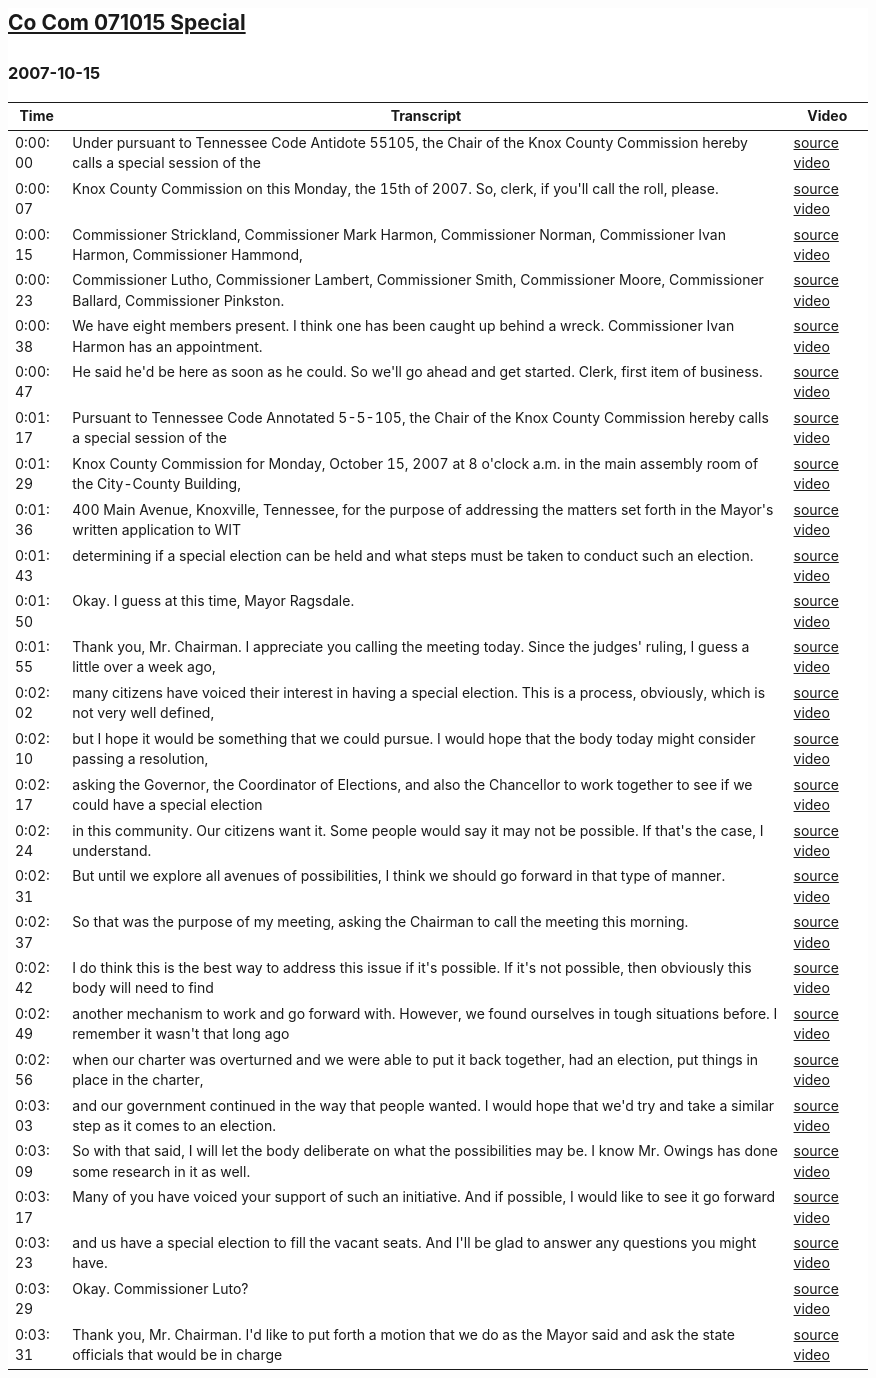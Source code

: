 ## [Co Com 071015 Special](https://archive.org/details/cocom071015special)
### 2007-10-15
| Time| Transcript| Video|
|---------|---------------------------------------------------------------------------------------------------------------------------------------------|---------------------------------------------------------------------------|
| 0:00:00| Under pursuant to Tennessee Code Antidote 55105, the Chair of the Knox County Commission hereby calls a special session of the| [source video](https://archive.org/details/cocom071015special?start=0)|
| 0:00:07| Knox County Commission on this Monday, the 15th of 2007. So, clerk, if you'll call the roll, please.| [source video](https://archive.org/details/cocom071015special?start=7)|
| 0:00:15| Commissioner Strickland, Commissioner Mark Harmon, Commissioner Norman, Commissioner Ivan Harmon, Commissioner Hammond,| [source video](https://archive.org/details/cocom071015special?start=15)|
| 0:00:23| Commissioner Lutho, Commissioner Lambert, Commissioner Smith, Commissioner Moore, Commissioner Ballard, Commissioner Pinkston.| [source video](https://archive.org/details/cocom071015special?start=23)|
| 0:00:38| We have eight members present. I think one has been caught up behind a wreck. Commissioner Ivan Harmon has an appointment.| [source video](https://archive.org/details/cocom071015special?start=38)|
| 0:00:47| He said he'd be here as soon as he could. So we'll go ahead and get started. Clerk, first item of business.| [source video](https://archive.org/details/cocom071015special?start=47)|
| 0:01:17| Pursuant to Tennessee Code Annotated 5-5-105, the Chair of the Knox County Commission hereby calls a special session of the| [source video](https://archive.org/details/cocom071015special?start=77)|
| 0:01:29| Knox County Commission for Monday, October 15, 2007 at 8 o'clock a.m. in the main assembly room of the City-County Building,| [source video](https://archive.org/details/cocom071015special?start=89)|
| 0:01:36| 400 Main Avenue, Knoxville, Tennessee, for the purpose of addressing the matters set forth in the Mayor's written application to WIT| [source video](https://archive.org/details/cocom071015special?start=96)|
| 0:01:43| determining if a special election can be held and what steps must be taken to conduct such an election.| [source video](https://archive.org/details/cocom071015special?start=103)|
| 0:01:50| Okay. I guess at this time, Mayor Ragsdale.| [source video](https://archive.org/details/cocom071015special?start=110)|
| 0:01:55| Thank you, Mr. Chairman. I appreciate you calling the meeting today. Since the judges' ruling, I guess a little over a week ago,| [source video](https://archive.org/details/cocom071015special?start=115)|
| 0:02:02| many citizens have voiced their interest in having a special election. This is a process, obviously, which is not very well defined,| [source video](https://archive.org/details/cocom071015special?start=122)|
| 0:02:10| but I hope it would be something that we could pursue. I would hope that the body today might consider passing a resolution,| [source video](https://archive.org/details/cocom071015special?start=130)|
| 0:02:17| asking the Governor, the Coordinator of Elections, and also the Chancellor to work together to see if we could have a special election| [source video](https://archive.org/details/cocom071015special?start=137)|
| 0:02:24| in this community. Our citizens want it. Some people would say it may not be possible. If that's the case, I understand.| [source video](https://archive.org/details/cocom071015special?start=144)|
| 0:02:31| But until we explore all avenues of possibilities, I think we should go forward in that type of manner.| [source video](https://archive.org/details/cocom071015special?start=151)|
| 0:02:37| So that was the purpose of my meeting, asking the Chairman to call the meeting this morning.| [source video](https://archive.org/details/cocom071015special?start=157)|
| 0:02:42| I do think this is the best way to address this issue if it's possible. If it's not possible, then obviously this body will need to find| [source video](https://archive.org/details/cocom071015special?start=162)|
| 0:02:49| another mechanism to work and go forward with. However, we found ourselves in tough situations before. I remember it wasn't that long ago| [source video](https://archive.org/details/cocom071015special?start=169)|
| 0:02:56| when our charter was overturned and we were able to put it back together, had an election, put things in place in the charter,| [source video](https://archive.org/details/cocom071015special?start=176)|
| 0:03:03| and our government continued in the way that people wanted. I would hope that we'd try and take a similar step as it comes to an election.| [source video](https://archive.org/details/cocom071015special?start=183)|
| 0:03:09| So with that said, I will let the body deliberate on what the possibilities may be. I know Mr. Owings has done some research in it as well.| [source video](https://archive.org/details/cocom071015special?start=189)|
| 0:03:17| Many of you have voiced your support of such an initiative. And if possible, I would like to see it go forward| [source video](https://archive.org/details/cocom071015special?start=197)|
| 0:03:23| and us have a special election to fill the vacant seats. And I'll be glad to answer any questions you might have.| [source video](https://archive.org/details/cocom071015special?start=203)|
| 0:03:29| Okay. Commissioner Luto?| [source video](https://archive.org/details/cocom071015special?start=209)|
| 0:03:31| Thank you, Mr. Chairman. I'd like to put forth a motion that we do as the Mayor said and ask the state officials that would be in charge| [source video](https://archive.org/details/cocom071015special?start=211)|